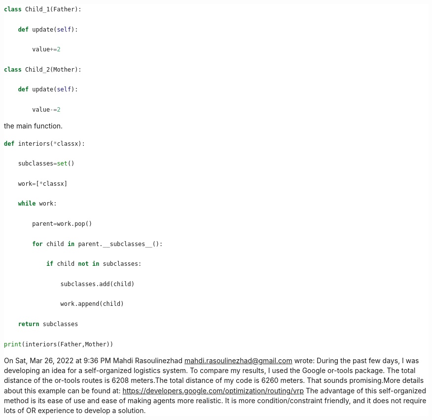 ```Python
class Child_1(Father):

    def update(self):

        value+=2

class Child_2(Mother):

    def update(self):

        value-=2

```
the main function.

```Python
def interiors(*classx):

    subclasses=set()

    work=[*classx]

    while work:

        parent=work.pop()

        for child in parent.__subclasses__():

            if child not in subclasses:

                subclasses.add(child)

                work.append(child)

    return subclasses

print(interiors(Father,Mother))

```

On Sat, Mar 26, 2022 at 9:36 PM Mahdi Rasoulinezhad <mahdi.rasoulinezhad@gmail.com> wrote:
During the past few days, I was developing an idea for a self-organized logistics system. To compare my results, I used the Google or-tools package. The total distance of the or-tools routes is 6208 meters.The total distance of my code is 6260 meters. That sounds promising.More details about this example can be found at: https://developers.google.com/optimization/routing/vrp
The advantage of this self-organized method is its ease of use and ease of making agents more realistic. It is more condition/constraint friendly, and it does not require lots of OR experience to develop a solution.
